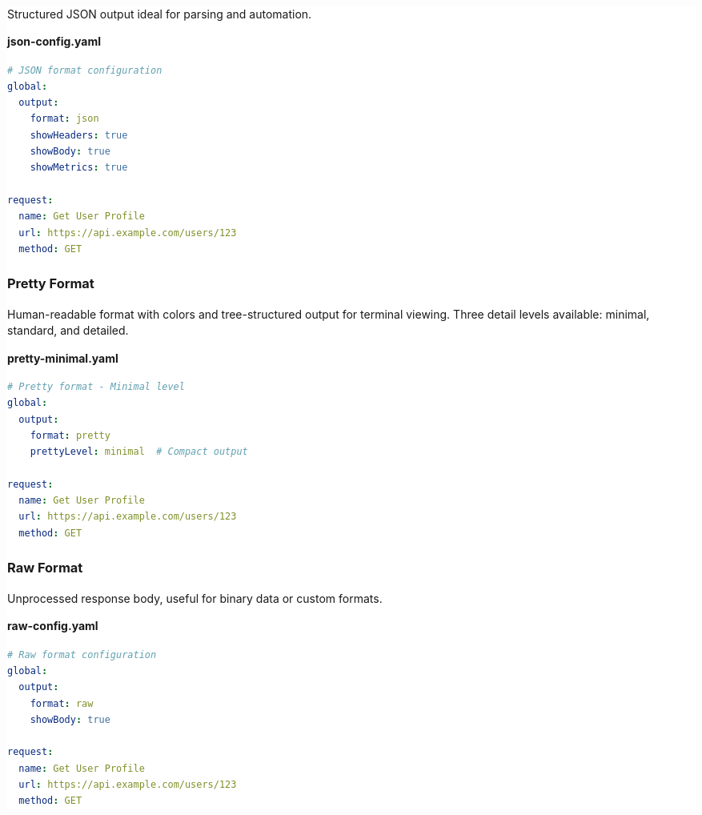Structured JSON output ideal for parsing and automation.

**json-config.yaml**

```yaml
# JSON format configuration
global:
  output:
    format: json
    showHeaders: true
    showBody: true
    showMetrics: true

request:
  name: Get User Profile
  url: https://api.example.com/users/123
  method: GET
```

### Pretty Format

Human-readable format with colors and tree-structured output for terminal viewing. Three detail levels available: minimal, standard, and detailed.

**pretty-minimal.yaml**

```yaml
# Pretty format - Minimal level
global:
  output:
    format: pretty
    prettyLevel: minimal  # Compact output

request:
  name: Get User Profile
  url: https://api.example.com/users/123
  method: GET
```

### Raw Format

Unprocessed response body, useful for binary data or custom formats.

**raw-config.yaml**

```yaml
# Raw format configuration
global:
  output:
    format: raw
    showBody: true

request:
  name: Get User Profile
  url: https://api.example.com/users/123
  method: GET
```
